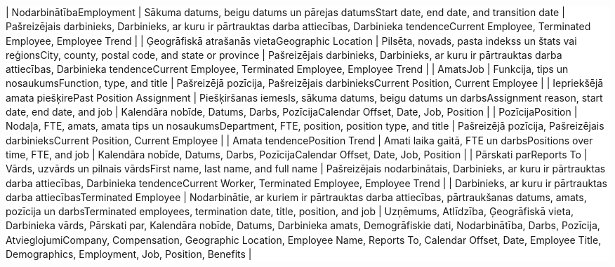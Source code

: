 | <span data-ttu-id="b65ec-156">Nodarbinātība</span><span class="sxs-lookup"><span data-stu-id="b65ec-156">Employment</span></span>               | <span data-ttu-id="b65ec-157">Sākuma datums, beigu datums un pārejas datums</span><span class="sxs-lookup"><span data-stu-id="b65ec-157">Start date, end date, and transition date</span></span>                                                                  | <span data-ttu-id="b65ec-158">Pašreizējais darbinieks, Darbinieks, ar kuru ir pārtrauktas darba attiecības, Darbinieka tendence</span><span class="sxs-lookup"><span data-stu-id="b65ec-158">Current Employee, Terminated Employee, Employee Trend</span></span> |
| <span data-ttu-id="b65ec-159">Ģeogrāfiskā atrašanās vieta</span><span class="sxs-lookup"><span data-stu-id="b65ec-159">Geographic Location</span></span>      | <span data-ttu-id="b65ec-160">Pilsēta, novads, pasta indekss un štats vai reģions</span><span class="sxs-lookup"><span data-stu-id="b65ec-160">City, county, postal code, and state or province</span></span>                                                           | <span data-ttu-id="b65ec-161">Pašreizējais darbinieks, Darbinieks, ar kuru ir pārtrauktas darba attiecības, Darbinieka tendence</span><span class="sxs-lookup"><span data-stu-id="b65ec-161">Current Employee, Terminated Employee, Employee Trend</span></span> |
| <span data-ttu-id="b65ec-162">Amats</span><span class="sxs-lookup"><span data-stu-id="b65ec-162">Job</span></span>                      | <span data-ttu-id="b65ec-163">Funkcija, tips un nosaukums</span><span class="sxs-lookup"><span data-stu-id="b65ec-163">Function, type, and title</span></span>                                                                                  | <span data-ttu-id="b65ec-164">Pašreizējā pozīcija, Pašreizējais darbinieks</span><span class="sxs-lookup"><span data-stu-id="b65ec-164">Current Position, Current Employee</span></span> |
| <span data-ttu-id="b65ec-165">Iepriekšējā amata piešķire</span><span class="sxs-lookup"><span data-stu-id="b65ec-165">Past Position Assignment</span></span> | <span data-ttu-id="b65ec-166">Piešķiršanas iemesls, sākuma datums, beigu datums un darbs</span><span class="sxs-lookup"><span data-stu-id="b65ec-166">Assignment reason, start date, end date, and job</span></span>                                                           | <span data-ttu-id="b65ec-167">Kalendāra nobīde, Datums, Darbs, Pozīcija</span><span class="sxs-lookup"><span data-stu-id="b65ec-167">Calendar Offset, Date, Job, Position</span></span> |
| <span data-ttu-id="b65ec-168">Pozīcija</span><span class="sxs-lookup"><span data-stu-id="b65ec-168">Position</span></span>                 | <span data-ttu-id="b65ec-169">Nodaļa, FTE, amats, amata tips un nosaukums</span><span class="sxs-lookup"><span data-stu-id="b65ec-169">Department, FTE, position, position type, and title</span></span>                                                        | <span data-ttu-id="b65ec-170">Pašreizējā pozīcija, Pašreizējais darbinieks</span><span class="sxs-lookup"><span data-stu-id="b65ec-170">Current Position, Current Employee</span></span> |
| <span data-ttu-id="b65ec-171">Amata tendence</span><span class="sxs-lookup"><span data-stu-id="b65ec-171">Position Trend</span></span>           | <span data-ttu-id="b65ec-172">Amati laika gaitā, FTE un darbs</span><span class="sxs-lookup"><span data-stu-id="b65ec-172">Positions over time, FTE, and job</span></span>                                                                          | <span data-ttu-id="b65ec-173">Kalendāra nobīde, Datums, Darbs, Pozīcija</span><span class="sxs-lookup"><span data-stu-id="b65ec-173">Calendar Offset, Date, Job, Position</span></span> |
| <span data-ttu-id="b65ec-174">Pārskati par</span><span class="sxs-lookup"><span data-stu-id="b65ec-174">Reports To</span></span>               | <span data-ttu-id="b65ec-175">Vārds, uzvārds un pilnais vārds</span><span class="sxs-lookup"><span data-stu-id="b65ec-175">First name, last name, and full name</span></span>                                                                       | <span data-ttu-id="b65ec-176">Pašreizējais nodarbinātais, Darbinieks, ar kuru ir pārtrauktas darba attiecības, Darbinieka tendence</span><span class="sxs-lookup"><span data-stu-id="b65ec-176">Current Worker, Terminated Employee, Employee Trend</span></span> |
| <span data-ttu-id="b65ec-177">Darbinieks, ar kuru ir pārtrauktas darba attiecības</span><span class="sxs-lookup"><span data-stu-id="b65ec-177">Terminated Employee</span></span>      | <span data-ttu-id="b65ec-178">Nodarbinātie, ar kuriem ir pārtrauktas darba attiecības, pārtraukšanas datums, amats, pozīcija un darbs</span><span class="sxs-lookup"><span data-stu-id="b65ec-178">Terminated employees, termination date, title, position, and job</span></span>                                           | <span data-ttu-id="b65ec-179">Uzņēmums, Atlīdzība, Ģeogrāfiskā vieta, Darbinieka vārds, Pārskati par, Kalendāra nobīde, Datums, Darbinieka amats, Demogrāfiskie dati, Nodarbinātība, Darbs, Pozīcija, Atvieglojumi</span><span class="sxs-lookup"><span data-stu-id="b65ec-179">Company, Compensation, Geographic Location, Employee Name, Reports To, Calendar Offset, Date, Employee Title, Demographics, Employment, Job, Position, Benefits</span></span> |
